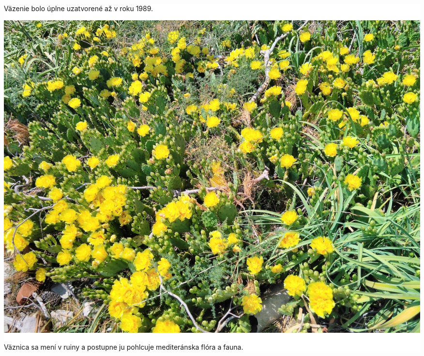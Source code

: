 Väzenie bolo úplne uzatvorené až v roku 1989.

![](/assets/img/IMG_20170519_140126.jpg)

Väznica sa mení v ruiny a postupne ju pohlcuje mediteránska flóra a fauna.

